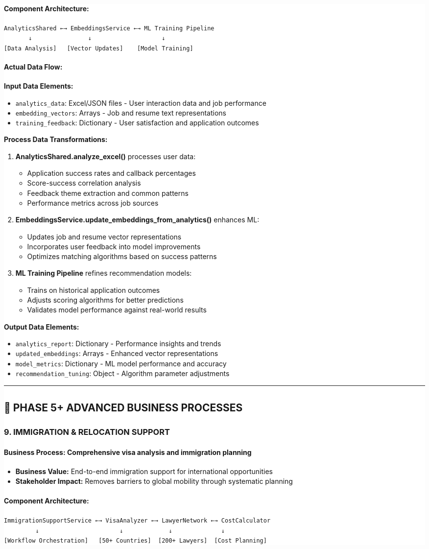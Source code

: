 #### **Component Architecture:**
```
AnalyticsShared ←→ EmbeddingsService ←→ ML Training Pipeline
       ↓                ↓                    ↓
[Data Analysis]   [Vector Updates]    [Model Training]
```

#### **Actual Data Flow:**
**Input Data Elements:**
- `analytics_data`: Excel/JSON files - User interaction data and job performance
- `embedding_vectors`: Arrays - Job and resume text representations
- `training_feedback`: Dictionary - User satisfaction and application outcomes

**Process Data Transformations:**
1. **AnalyticsShared.analyze_excel()** processes user data:
   - Application success rates and callback percentages
   - Score-success correlation analysis
   - Feedback theme extraction and common patterns
   - Performance metrics across job sources

2. **EmbeddingsService.update_embeddings_from_analytics()** enhances ML:
   - Updates job and resume vector representations
   - Incorporates user feedback into model improvements
   - Optimizes matching algorithms based on success patterns

3. **ML Training Pipeline** refines recommendation models:
   - Trains on historical application outcomes
   - Adjusts scoring algorithms for better predictions
   - Validates model performance against real-world results

**Output Data Elements:**
- `analytics_report`: Dictionary - Performance insights and trends
- `updated_embeddings`: Arrays - Enhanced vector representations
- `model_metrics`: Dictionary - ML model performance and accuracy
- `recommendation_tuning`: Object - Algorithm parameter adjustments

---

## 🌟 **PHASE 5+ ADVANCED BUSINESS PROCESSES**

### **9. IMMIGRATION & RELOCATION SUPPORT**

#### **Business Process:** Comprehensive visa analysis and immigration planning
- **Business Value:** End-to-end immigration support for international opportunities
- **Stakeholder Impact:** Removes barriers to global mobility through systematic planning

#### **Component Architecture:**
```
ImmigrationSupportService ←→ VisaAnalyzer ←→ LawyerNetwork ←→ CostCalculator
         ↓                       ↓             ↓              ↓
[Workflow Orchestration]   [50+ Countries]  [200+ Lawyers]  [Cost Planning]
```
